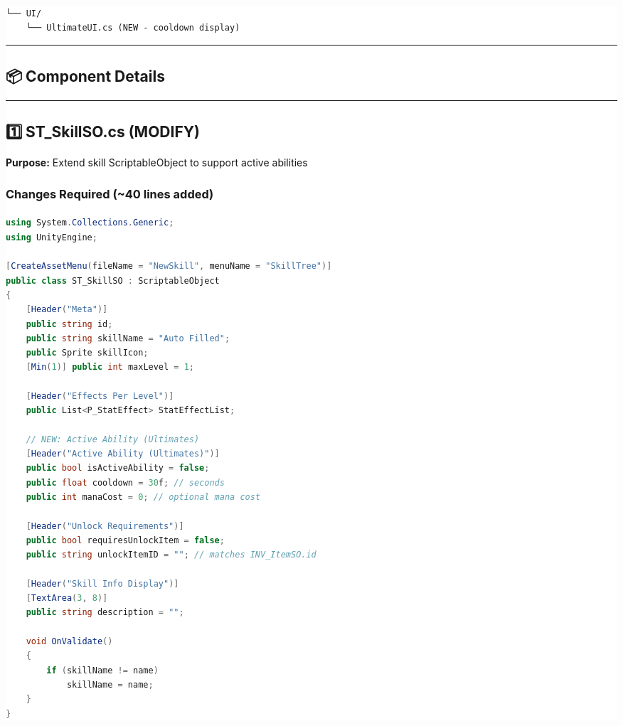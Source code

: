 ```
└── UI/
    └── UltimateUI.cs (NEW - cooldown display)
```

---

## 📦 Component Details

---

## 1️⃣ ST_SkillSO.cs (MODIFY)

**Purpose:** Extend skill ScriptableObject to support active abilities

### Changes Required (~40 lines added)

```csharp
using System.Collections.Generic;
using UnityEngine;

[CreateAssetMenu(fileName = "NewSkill", menuName = "SkillTree")]
public class ST_SkillSO : ScriptableObject
{
    [Header("Meta")]
    public string id;
    public string skillName = "Auto Filled";
    public Sprite skillIcon;
    [Min(1)] public int maxLevel = 1;
    
    [Header("Effects Per Level")]
    public List<P_StatEffect> StatEffectList;
    
    // NEW: Active Ability (Ultimates)
    [Header("Active Ability (Ultimates)")]
    public bool isActiveAbility = false;
    public float cooldown = 30f; // seconds
    public int manaCost = 0; // optional mana cost
    
    [Header("Unlock Requirements")]
    public bool requiresUnlockItem = false;
    public string unlockItemID = ""; // matches INV_ItemSO.id
    
    [Header("Skill Info Display")]
    [TextArea(3, 8)]
    public string description = "";
    
    void OnValidate()
    {
        if (skillName != name)
            skillName = name;
    }
}
```
